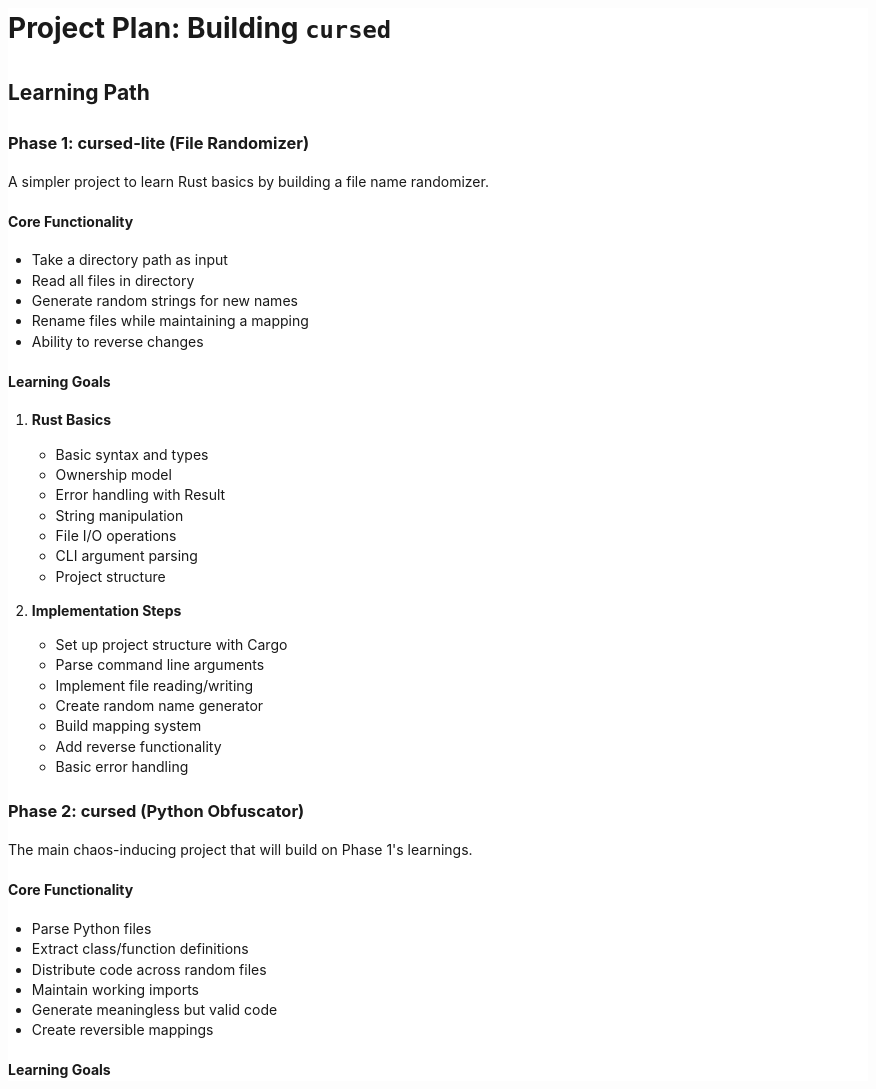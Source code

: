 # Project Plan: Building `cursed`

## Learning Path

### Phase 1: cursed-lite (File Randomizer)

A simpler project to learn Rust basics by building a file name randomizer.

#### Core Functionality

- Take a directory path as input
- Read all files in directory
- Generate random strings for new names
- Rename files while maintaining a mapping
- Ability to reverse changes

#### Learning Goals

1. **Rust Basics**

   - Basic syntax and types
   - Ownership model
   - Error handling with Result
   - String manipulation
   - File I/O operations
   - CLI argument parsing
   - Project structure

2. **Implementation Steps**
   - Set up project structure with Cargo
   - Parse command line arguments
   - Implement file reading/writing
   - Create random name generator
   - Build mapping system
   - Add reverse functionality
   - Basic error handling

### Phase 2: cursed (Python Obfuscator)

The main chaos-inducing project that will build on Phase 1's learnings.

#### Core Functionality

- Parse Python files
- Extract class/function definitions
- Distribute code across random files
- Maintain working imports
- Generate meaningless but valid code
- Create reversible mappings

#### Learning Goals
